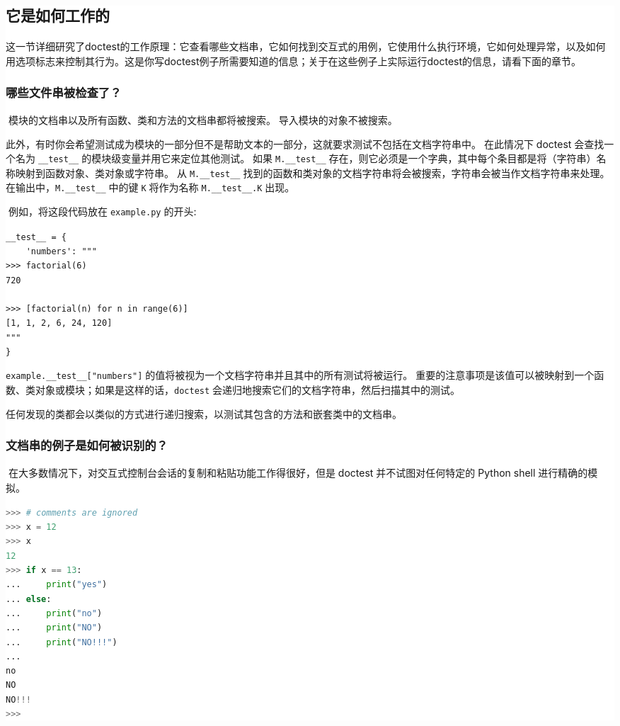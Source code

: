

## 它是如何工作的

​	这一节详细研究了doctest的工作原理：它查看哪些文档串，它如何找到交互式的用例，它使用什么执行环境，它如何处理异常，以及如何用选项标志来控制其行为。这是你写doctest例子所需要知道的信息；关于在这些例子上实际运行doctest的信息，请看下面的章节。



### 哪些文件串被检查了？

​	模块的文档串以及所有函数、类和方法的文档串都将被搜索。 导入模块的对象不被搜索。

​	此外，有时你会希望测试成为模块的一部分但不是帮助文本的一部分，这就要求测试不包括在文档字符串中。 在此情况下 doctest 会查找一个名为 `__test__` 的模块级变量并用它来定位其他测试。 如果 `M.__test__` 存在，则它必须是一个字典，其中每个条目都是将（字符串）名称映射到函数对象、类对象或字符串。 从 `M.__test__` 找到的函数和类对象的文档字符串将会被搜索，字符串会被当作文档字符串来处理。 在输出中，`M.__test__` 中的键 `K` 将作为名称 `M.__test__.K` 出现。

​	例如，将这段代码放在 `example.py` 的开头:

```
__test__ = {
    'numbers': """
>>> factorial(6)
720

>>> [factorial(n) for n in range(6)]
[1, 1, 2, 6, 24, 120]
"""
}
```

`example.__test__["numbers"]` 的值将被视为一个文档字符串并且其中的所有测试将被运行。 重要的注意事项是该值可以被映射到一个函数、类对象或模块；如果是这样的话，`doctest` 会递归地搜索它们的文档字符串，然后扫描其中的测试。

​	任何发现的类都会以类似的方式进行递归搜索，以测试其包含的方法和嵌套类中的文档串。



### 文档串的例子是如何被识别的？

​	在大多数情况下，对交互式控制台会话的复制和粘贴功能工作得很好，但是 doctest 并不试图对任何特定的 Python shell 进行精确的模拟。



``` python
>>> # comments are ignored
>>> x = 12
>>> x
12
>>> if x == 13:
...     print("yes")
... else:
...     print("no")
...     print("NO")
...     print("NO!!!")
...
no
NO
NO!!!
>>>
```
